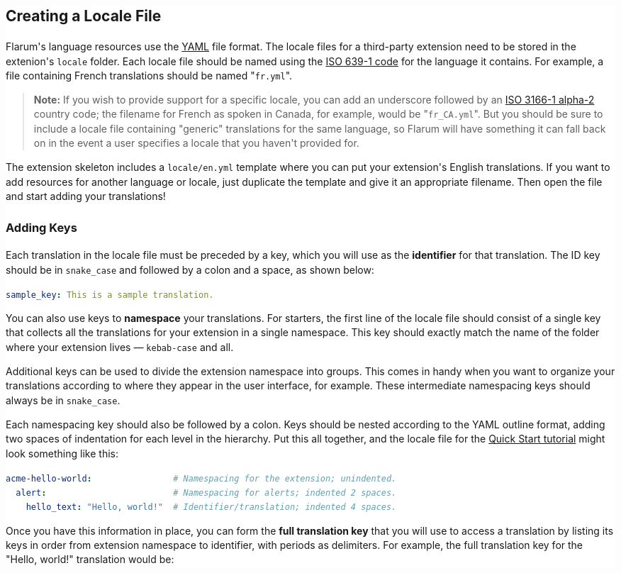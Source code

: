 ## Creating a Locale File

Flarum's language resources use the [YAML](https://en.wikipedia.org/wiki/YAML) file format. The locale files for a third-party extension need to be stored in the extenion's `locale` folder. Each locale file should be named using the [ISO 639-1 code](https://en.wikipedia.org/wiki/List_of_ISO_639-1_codes) for the language it contains. For example, a file containing French translations should be named  "`fr.yml`".

> **Note:** If you wish to provide support for a specific locale, you can add an underscore followed by an [ISO 3166-1 alpha-2](https://en.wikipedia.org/wiki/ISO_3166-1#Current_codes) country code; the filename for French as spoken in Canada, for example, would be "`fr_CA.yml`". But you should be sure to include a locale file containing "generic" translations for the same language, so Flarum will have something it can fall back on in the event a user specifies a locale that you haven't provided for.

The extension skeleton includes a `locale/en.yml` template where you can put your extension's English translations. If you want to add resources for another language or locale, just duplicate the template and give it an appropriate filename. Then open the file and start adding your translations!

<a name="adding-keys"></a>

### Adding Keys

Each translation in the locale file must be preceded by a key, which you will use as the **identifier** for that translation. The ID key should be in `snake_case` and followed by a colon and a space, as shown below:

```yaml
sample_key: This is a sample translation.
```

You can also use keys to **namespace** your translations. For starters, the first line of the locale file should consist of a single key that collects all the translations for your extension in a single namespace. This key should exactly match the name of the folder where your extension lives &mdash; `kebab-case` and all.

Additional keys can be used to divide the extension namespace into groups. This comes in handy when you want to organize your translations according to where they appear in the user interface, for example. These intermediate namespacing keys should always be in `snake_case`.

Each namespacing key should also be followed by a colon. Keys should be nested according to the YAML outline format, adding two spaces of indentation for each level in the hierarchy. Put this all together, and the locale file for the [Quick Start tutorial](http://flarum.org/docs/extend/start/) might look something like this:

```yaml
acme-hello-world:                # Namespacing for the extension; unindented.
  alert:                         # Namespacing for alerts; indented 2 spaces.
    hello_text: "Hello, world!"  # Identifier/translation; indented 4 spaces.
```

Once you have this information in place, you can form the **full translation key** that you will use to access a translation by listing its keys in order from extension namespace to identifier, with periods as delimiters. For example, the full translation key for the "Hello, world!" translation would be:
